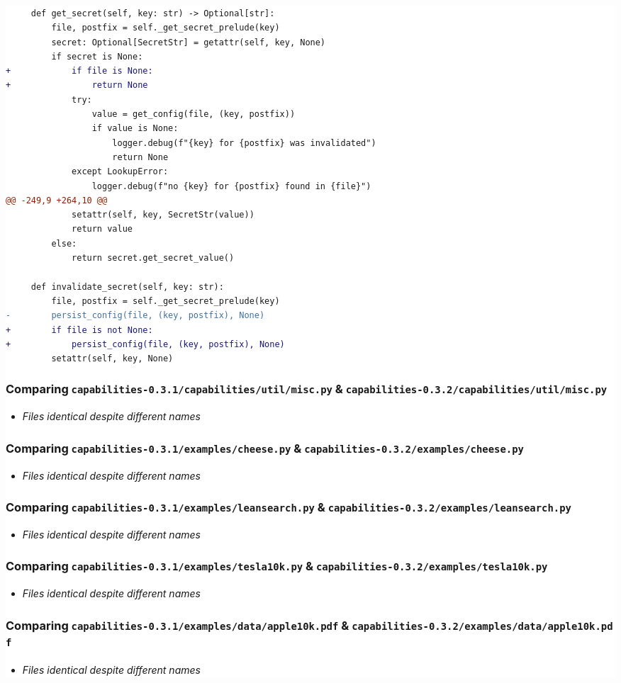 ```diff
     def get_secret(self, key: str) -> Optional[str]:
         file, postfix = self._get_secret_prelude(key)
         secret: Optional[SecretStr] = getattr(self, key, None)
         if secret is None:
+            if file is None:
+                return None
             try:
                 value = get_config(file, (key, postfix))
                 if value is None:
                     logger.debug(f"{key} for {postfix} was invalidated")
                     return None
             except LookupError:
                 logger.debug(f"no {key} for {postfix} found in {file}")
@@ -249,9 +264,10 @@
             setattr(self, key, SecretStr(value))
             return value
         else:
             return secret.get_secret_value()
 
     def invalidate_secret(self, key: str):
         file, postfix = self._get_secret_prelude(key)
-        persist_config(file, (key, postfix), None)
+        if file is not None:
+            persist_config(file, (key, postfix), None)
         setattr(self, key, None)
```

### Comparing `capabilities-0.3.1/capabilities/util/misc.py` & `capabilities-0.3.2/capabilities/util/misc.py`

 * *Files identical despite different names*

### Comparing `capabilities-0.3.1/examples/cheese.py` & `capabilities-0.3.2/examples/cheese.py`

 * *Files identical despite different names*

### Comparing `capabilities-0.3.1/examples/leansearch.py` & `capabilities-0.3.2/examples/leansearch.py`

 * *Files identical despite different names*

### Comparing `capabilities-0.3.1/examples/tesla10k.py` & `capabilities-0.3.2/examples/tesla10k.py`

 * *Files identical despite different names*

### Comparing `capabilities-0.3.1/examples/data/apple10k.pdf` & `capabilities-0.3.2/examples/data/apple10k.pdf`

 * *Files identical despite different names*
